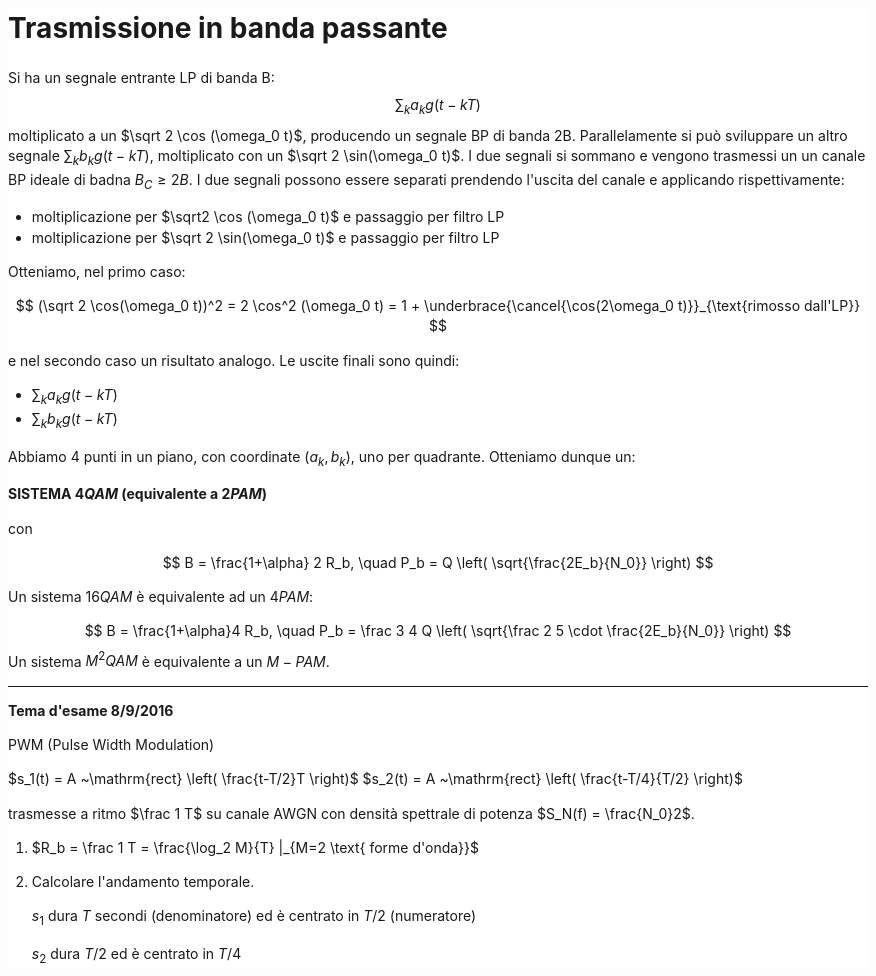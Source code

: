 # Trasmissione in banda passante

Si ha un segnale entrante LP di banda B:
$$ \sum_k a_k g(t-kT) $$
moltiplicato a un $\sqrt 2 \cos (\omega_0 t)$, producendo un segnale BP di banda 2B. Parallelamente si può sviluppare un altro segnale $\sum_k b_k g(t-kT)$, moltiplicato con un $\sqrt 2 \sin(\omega_0 t)$. I due segnali si sommano e vengono trasmessi un un canale BP ideale di badna $B_C \ge 2B$. I due segnali possono essere separati prendendo l'uscita del canale e applicando rispettivamente:

- moltiplicazione per $\sqrt2 \cos (\omega_0 t)$ e passaggio per filtro LP
- moltiplicazione per $\sqrt 2 \sin(\omega_0 t)$ e passaggio per filtro LP

Otteniamo, nel primo caso:

$$
(\sqrt 2 \cos(\omega_0 t))^2 = 2 \cos^2 (\omega_0 t) = 1 + \underbrace{\cancel{\cos(2\omega_0 t)}}_{\text{rimosso dall'LP}}
$$

e nel secondo caso un risultato analogo. Le uscite finali sono quindi:

- $\sum_k a_k g(t-kT)$
- $\sum_k b_k g(t-kT)$

Abbiamo 4 punti in un piano, con coordinate $(a_k, b_k)$, uno per quadrante. Otteniamo dunque un:

**SISTEMA $4QAM$ (equivalente a $2PAM$)**

con

$$ B = \frac{1+\alpha} 2 R_b, \quad P_b = Q \left( \sqrt{\frac{2E_b}{N_0}} \right) $$

Un sistema $16QAM$ è equivalente ad un $4PAM$:

$$
B = \frac{1+\alpha}4 R_b, \quad P_b = \frac 3 4 Q \left( \sqrt{\frac 2 5 \cdot \frac{2E_b}{N_0}} \right)
$$
Un sistema $M^2 QAM$ è equivalente a un $M-PAM$.

---

**Tema d'esame 8/9/2016**

PWM (Pulse Width Modulation)

$s_1(t) = A ~\mathrm{rect} \left( \frac{t-T/2}T \right)$
$s_2(t) = A ~\mathrm{rect} \left( \frac{t-T/4}{T/2} \right)$

trasmesse a ritmo $\frac 1 T$ su canale AWGN con densità spettrale di potenza $S_N(f) = \frac{N_0}2$.

1. $R_b = \frac 1 T = \frac{\log_2 M}{T} |_{M=2 \text{ forme d'onda}}$

2. Calcolare l'andamento temporale.
   
   $s_1$ dura $T$ secondi (denominatore) ed è centrato in $T/2$ (numeratore)
   
   $s_2$ dura $T/2$ ed è centrato in $T/4$
   